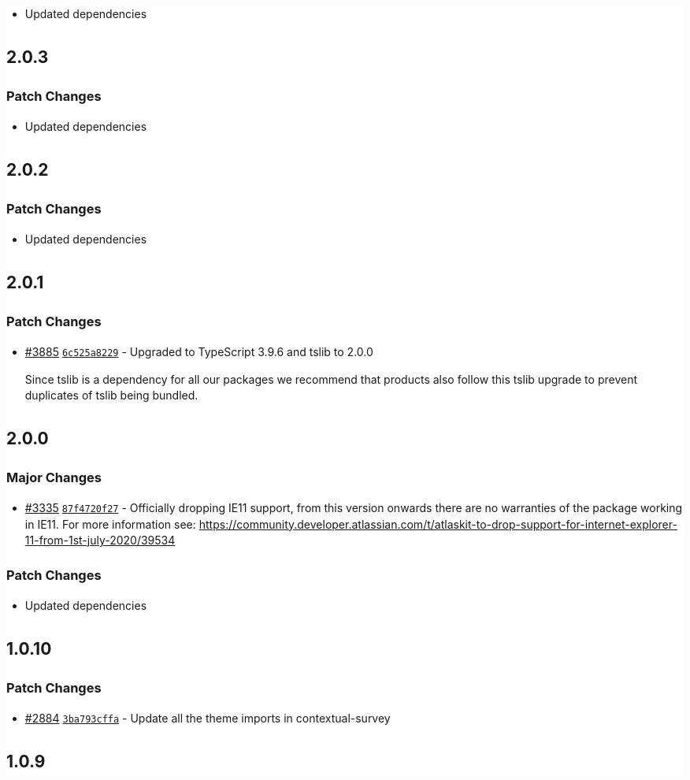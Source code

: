 - Updated dependencies

## 2.0.3

### Patch Changes

- Updated dependencies

## 2.0.2

### Patch Changes

- Updated dependencies

## 2.0.1

### Patch Changes

- [#3885](https://bitbucket.org/atlassian/atlassian-frontend/pull-requests/3885)
  [`6c525a8229`](https://bitbucket.org/atlassian/atlassian-frontend/commits/6c525a8229) - Upgraded
  to TypeScript 3.9.6 and tslib to 2.0.0

  Since tslib is a dependency for all our packages we recommend that products also follow this tslib
  upgrade to prevent duplicates of tslib being bundled.

## 2.0.0

### Major Changes

- [#3335](https://bitbucket.org/atlassian/atlassian-frontend/pull-requests/3335)
  [`87f4720f27`](https://bitbucket.org/atlassian/atlassian-frontend/commits/87f4720f27) - Officially
  dropping IE11 support, from this version onwards there are no warranties of the package working in
  IE11. For more information see:
  https://community.developer.atlassian.com/t/atlaskit-to-drop-support-for-internet-explorer-11-from-1st-july-2020/39534

### Patch Changes

- Updated dependencies

## 1.0.10

### Patch Changes

- [#2884](https://bitbucket.org/atlassian/atlassian-frontend/pull-requests/2884)
  [`3ba793cffa`](https://bitbucket.org/atlassian/atlassian-frontend/commits/3ba793cffa) - Update all
  the theme imports in contextual-survey

## 1.0.9
